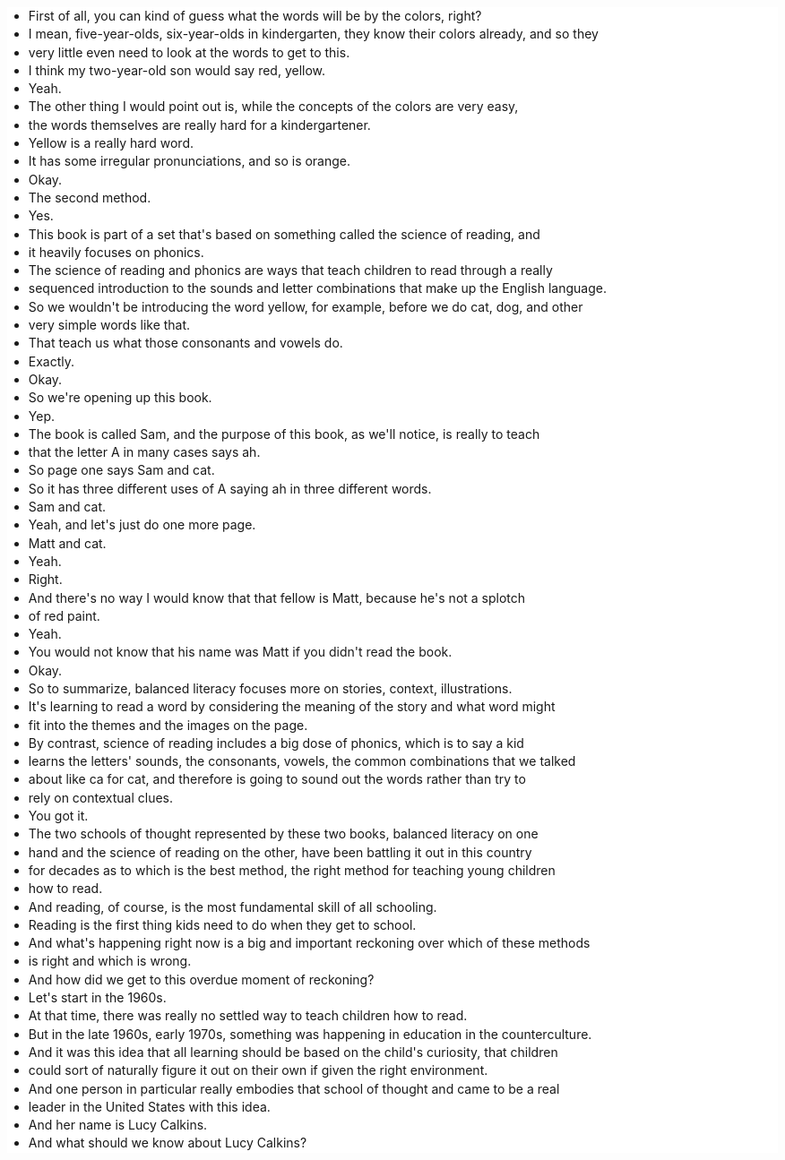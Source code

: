 *  First of all, you can kind of guess what the words will be by the colors, right?
*  I mean, five-year-olds, six-year-olds in kindergarten, they know their colors already, and so they
*  very little even need to look at the words to get to this.
*  I think my two-year-old son would say red, yellow.
*  Yeah.
*  The other thing I would point out is, while the concepts of the colors are very easy,
*  the words themselves are really hard for a kindergartener.
*  Yellow is a really hard word.
*  It has some irregular pronunciations, and so is orange.
*  Okay.
*  The second method.
*  Yes.
*  This book is part of a set that's based on something called the science of reading, and
*  it heavily focuses on phonics.
*  The science of reading and phonics are ways that teach children to read through a really
*  sequenced introduction to the sounds and letter combinations that make up the English language.
*  So we wouldn't be introducing the word yellow, for example, before we do cat, dog, and other
*  very simple words like that.
*  That teach us what those consonants and vowels do.
*  Exactly.
*  Okay.
*  So we're opening up this book.
*  Yep.
*  The book is called Sam, and the purpose of this book, as we'll notice, is really to teach
*  that the letter A in many cases says ah.
*  So page one says Sam and cat.
*  So it has three different uses of A saying ah in three different words.
*  Sam and cat.
*  Yeah, and let's just do one more page.
*  Matt and cat.
*  Yeah.
*  Right.
*  And there's no way I would know that that fellow is Matt, because he's not a splotch
*  of red paint.
*  Yeah.
*  You would not know that his name was Matt if you didn't read the book.
*  Okay.
*  So to summarize, balanced literacy focuses more on stories, context, illustrations.
*  It's learning to read a word by considering the meaning of the story and what word might
*  fit into the themes and the images on the page.
*  By contrast, science of reading includes a big dose of phonics, which is to say a kid
*  learns the letters' sounds, the consonants, vowels, the common combinations that we talked
*  about like ca for cat, and therefore is going to sound out the words rather than try to
*  rely on contextual clues.
*  You got it.
*  The two schools of thought represented by these two books, balanced literacy on one
*  hand and the science of reading on the other, have been battling it out in this country
*  for decades as to which is the best method, the right method for teaching young children
*  how to read.
*  And reading, of course, is the most fundamental skill of all schooling.
*  Reading is the first thing kids need to do when they get to school.
*  And what's happening right now is a big and important reckoning over which of these methods
*  is right and which is wrong.
*  And how did we get to this overdue moment of reckoning?
*  Let's start in the 1960s.
*  At that time, there was really no settled way to teach children how to read.
*  But in the late 1960s, early 1970s, something was happening in education in the counterculture.
*  And it was this idea that all learning should be based on the child's curiosity, that children
*  could sort of naturally figure it out on their own if given the right environment.
*  And one person in particular really embodies that school of thought and came to be a real
*  leader in the United States with this idea.
*  And her name is Lucy Calkins.
*  And what should we know about Lucy Calkins?